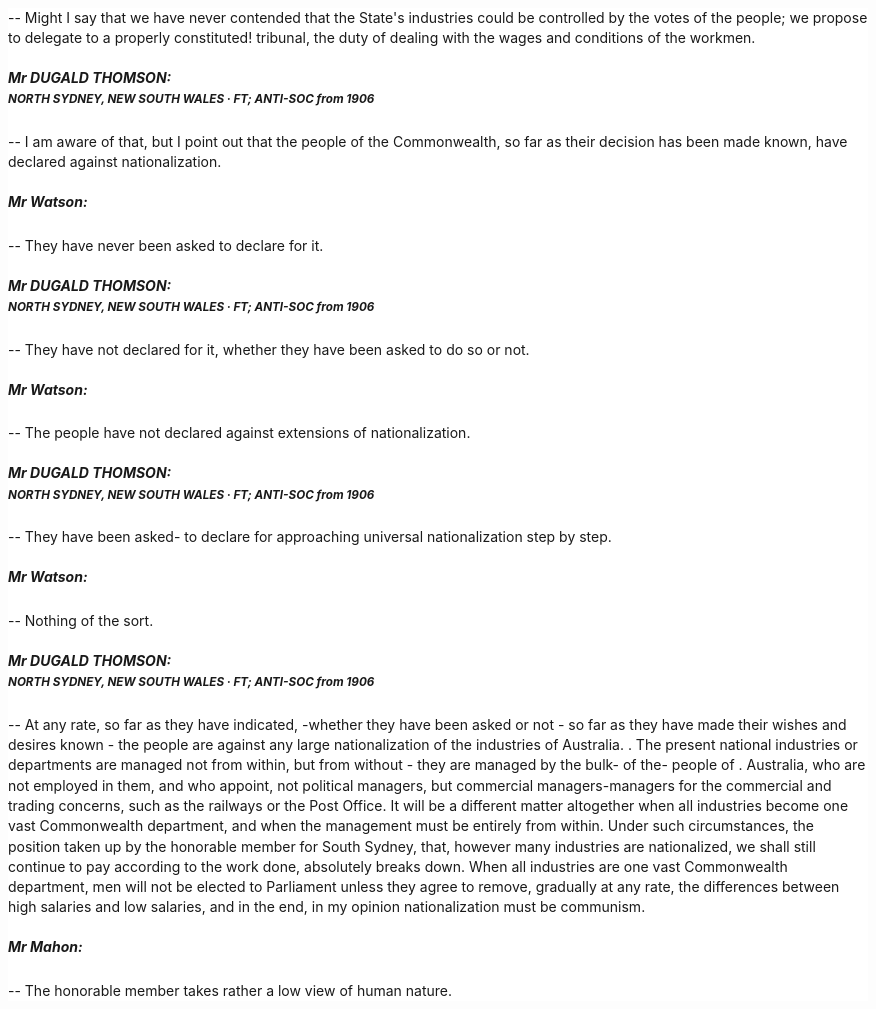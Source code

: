 -- Might I say that we have never contended that the State's industries could be controlled by the votes of the people; we propose to delegate to a properly constituted! tribunal, the duty of dealing with the wages and conditions of the workmen. 

##### Mr DUGALD THOMSON:<br><small class="text-muted">NORTH SYDNEY, NEW SOUTH WALES &middot; FT; ANTI-SOC from 1906</small>

-- I am aware of that, but I point out that the people of the Commonwealth, so far as their decision has been made known, have declared against nationalization. 

##### Mr Watson:

-- They have never been asked to declare for it. 

##### Mr DUGALD THOMSON:<br><small class="text-muted">NORTH SYDNEY, NEW SOUTH WALES &middot; FT; ANTI-SOC from 1906</small>

-- They have not declared for it, whether they have been asked to do so or not. 

##### Mr Watson:

-- The people have not declared against extensions of nationalization. 

##### Mr DUGALD THOMSON:<br><small class="text-muted">NORTH SYDNEY, NEW SOUTH WALES &middot; FT; ANTI-SOC from 1906</small>

-- They have been asked- to declare for approaching universal nationalization step by step. 

##### Mr Watson:

-- Nothing of the sort. 

##### Mr DUGALD THOMSON:<br><small class="text-muted">NORTH SYDNEY, NEW SOUTH WALES &middot; FT; ANTI-SOC from 1906</small>

-- At any rate, so far as they have indicated, -whether they have been asked or not - so far as they have made their wishes and desires known - the people are against any large nationalization of the industries of Australia. . The present national industries or departments are managed not from within, but from without - they are managed by the bulk- of the- people of . Australia, who are not employed in them, and who appoint, not political managers, but commercial managers-managers for the commercial and trading concerns, such as the railways or the Post Office. It will be a different matter altogether when all industries become one vast Commonwealth department, and when the management must be entirely from within. Under such circumstances, the position taken up by the honorable member for South Sydney, that, however many industries are nationalized, we shall still continue to pay according to the work done, absolutely breaks down. When all industries are one vast Commonwealth department, men will not be elected to Parliament unless they agree to remove, gradually at any rate, the differences between high salaries and low salaries, and in the end, in my opinion nationalization must be communism. 

##### Mr Mahon:

-- The honorable member takes rather a low view of human nature. 
